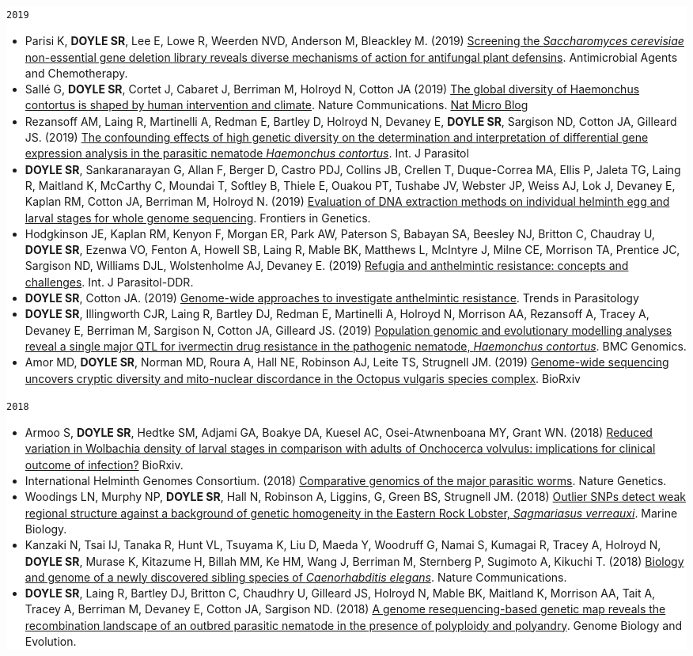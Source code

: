 `2019`  
- Parisi K, **DOYLE SR**, Lee E, Lowe R, Weerden NVD, Anderson M, Bleackley M. (2019) [Screening the *Saccharomyces cerevisiae* non-essential gene deletion library reveals diverse mechanisms of action for antifungal plant defensins](https://doi.org/10.1128/AAC.01097-19). Antimicrobial Agents and Chemotherapy. 
- Sallé G, **DOYLE SR**, Cortet J, Cabaret J, Berriman M, Holroyd N, Cotton JA (2019) [The global diversity of Haemonchus contortus is shaped by human intervention and climate](https://doi.org/10.1038/s41467-019-12695-4). Nature Communications. [Nat Micro Blog](https://go.nature.com/35VNdpt)  
- Rezansoff AM, Laing R, Martinelli A, Redman E, Bartley D, Holroyd N, Devaney E, **DOYLE SR**, Sargison ND, Cotton JA, Gilleard JS. (2019) [The confounding effects of high genetic diversity on the determination and interpretation of differential gene expression analysis in the parasitic nematode *Haemonchus contortus*](https://doi.org/10.1016/j.ijpara.2019.05.012). Int. J Parasitol  
- **DOYLE SR**, Sankaranarayan G, Allan F, Berger D, Castro PDJ, Collins JB, Crellen T, Duque-Correa MA, Ellis P, Jaleta TG, Laing R, Maitland K, McCarthy C, Moundai T, Softley B, Thiele E, Ouakou PT, Tushabe JV, Webster JP, Weiss AJ, Lok J, Devaney E, Kaplan RM, Cotton JA, Berriman M, Holroyd N. (2019) [Evaluation of DNA extraction methods on individual helminth egg and larval stages for whole genome sequencing](https://doi.org/10.3389/fgene.2019.00826). Frontiers in Genetics. 
- Hodgkinson JE, Kaplan RM, Kenyon F, Morgan ER, Park AW, Paterson S, Babayan SA, Beesley NJ, Britton C, Chaudray U, **DOYLE SR**, Ezenwa VO, Fenton A, Howell SB, Laing R, Mable BK, Matthews L, McIntyre J, Milne CE, Morrison TA, Prentice JC, Sargison ND, Williams DJL, Wolstenholme AJ, Devaney E. (2019) [Refugia and anthelmintic resistance: concepts and challenges](https://doi.org/10.1016/j.ijpddr.2019.05.001). Int. J Parasitol-DDR.
- **DOYLE SR**, Cotton JA. (2019) [Genome-wide approaches to investigate anthelmintic resistance](https://doi.org/10.1016/j.pt.2019.01.004). Trends in Parasitology
- **DOYLE SR**, Illingworth CJR, Laing R, Bartley DJ, Redman E, Martinelli A, Holroyd N, Morrison AA, Rezansoff A, Tracey A, Devaney E, Berriman M, Sargison N, Cotton JA, Gilleard JS. (2019) [Population genomic and evolutionary modelling analyses reveal a single major QTL for ivermectin drug resistance in the pathogenic nematode, *Haemonchus contortus*](https://doi.org/10.1186/s12864-019-5592-6). BMC Genomics.
- Amor MD, **DOYLE SR**, Norman MD, Roura A, Hall NE, Robinson AJ, Leite TS, Strugnell JM. (2019) [Genome-wide sequencing uncovers cryptic diversity and mito-nuclear discordance in the Octopus vulgaris species complex](https://doi.org/10.1101/573493). BioRxiv

`2018`  
- Armoo S, **DOYLE SR**, Hedtke SM, Adjami GA, Boakye DA, Kuesel AC, Osei-Atwnenboana MY, Grant WN. (2018) [Reduced variation in Wolbachia density of larval stages in comparison with adults of Onchocerca volvulus: implications for clinical outcome of infection?](https://doi.org/10.1101/458034 ) BioRxiv.
- International Helminth Genomes Consortium. (2018) [Comparative genomics of the major parasitic worms](https://doi.org/10.1038/s41588-018-0262-1). Nature Genetics.
- Woodings LN, Murphy NP, **DOYLE SR**, Hall N, Robinson A, Liggins, G, Green BS, Strugnell JM. (2018) [Outlier SNPs detect weak regional structure against a background of genetic homogeneity in the Eastern Rock Lobster, *Sagmariasus verreauxi*](https://doi.org/10.1007/s00227-018-3443-7). Marine Biology.
- Kanzaki N, Tsai IJ, Tanaka R, Hunt VL, Tsuyama K, Liu D, Maeda Y, Woodruff G, Namai S, Kumagai R, Tracey A, Holroyd N, **DOYLE SR**, Murase K, Kitazume H, Billah MM, Ke HM, Wang J, Berriman M, Sternberg P, Sugimoto A, Kikuchi T. (2018) [Biology and genome of a newly discovered sibling species of *Caenorhabditis elegans*](https://doi.org/10.1038/s41467-018-05712-5). Nature Communications.
- **DOYLE SR**, Laing R, Bartley DJ, Britton C, Chaudhry U, Gilleard JS, Holroyd N, Mable BK, Maitland K, Morrison AA, Tait A, Tracey A, Berriman M, Devaney E, Cotton JA, Sargison ND. (2018) [A genome resequencing-based genetic map reveals the recombination landscape of an outbred parasitic nematode in the presence of polyploidy and polyandry](https://doi.org/10.1093/gbe/evx269). Genome Biology and Evolution.

